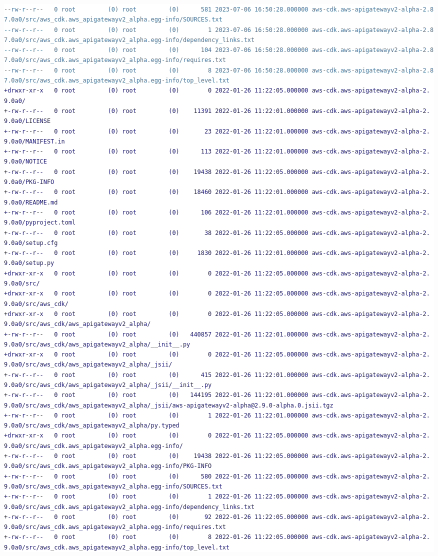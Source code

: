 ```diff
--rw-r--r--   0 root         (0) root         (0)      581 2023-07-06 16:50:28.000000 aws-cdk.aws-apigatewayv2-alpha-2.87.0a0/src/aws_cdk.aws_apigatewayv2_alpha.egg-info/SOURCES.txt
--rw-r--r--   0 root         (0) root         (0)        1 2023-07-06 16:50:28.000000 aws-cdk.aws-apigatewayv2-alpha-2.87.0a0/src/aws_cdk.aws_apigatewayv2_alpha.egg-info/dependency_links.txt
--rw-r--r--   0 root         (0) root         (0)      104 2023-07-06 16:50:28.000000 aws-cdk.aws-apigatewayv2-alpha-2.87.0a0/src/aws_cdk.aws_apigatewayv2_alpha.egg-info/requires.txt
--rw-r--r--   0 root         (0) root         (0)        8 2023-07-06 16:50:28.000000 aws-cdk.aws-apigatewayv2-alpha-2.87.0a0/src/aws_cdk.aws_apigatewayv2_alpha.egg-info/top_level.txt
+drwxr-xr-x   0 root         (0) root         (0)        0 2022-01-26 11:22:05.000000 aws-cdk.aws-apigatewayv2-alpha-2.9.0a0/
+-rw-r--r--   0 root         (0) root         (0)    11391 2022-01-26 11:22:01.000000 aws-cdk.aws-apigatewayv2-alpha-2.9.0a0/LICENSE
+-rw-r--r--   0 root         (0) root         (0)       23 2022-01-26 11:22:01.000000 aws-cdk.aws-apigatewayv2-alpha-2.9.0a0/MANIFEST.in
+-rw-r--r--   0 root         (0) root         (0)      113 2022-01-26 11:22:01.000000 aws-cdk.aws-apigatewayv2-alpha-2.9.0a0/NOTICE
+-rw-r--r--   0 root         (0) root         (0)    19438 2022-01-26 11:22:05.000000 aws-cdk.aws-apigatewayv2-alpha-2.9.0a0/PKG-INFO
+-rw-r--r--   0 root         (0) root         (0)    18460 2022-01-26 11:22:01.000000 aws-cdk.aws-apigatewayv2-alpha-2.9.0a0/README.md
+-rw-r--r--   0 root         (0) root         (0)      106 2022-01-26 11:22:01.000000 aws-cdk.aws-apigatewayv2-alpha-2.9.0a0/pyproject.toml
+-rw-r--r--   0 root         (0) root         (0)       38 2022-01-26 11:22:05.000000 aws-cdk.aws-apigatewayv2-alpha-2.9.0a0/setup.cfg
+-rw-r--r--   0 root         (0) root         (0)     1830 2022-01-26 11:22:01.000000 aws-cdk.aws-apigatewayv2-alpha-2.9.0a0/setup.py
+drwxr-xr-x   0 root         (0) root         (0)        0 2022-01-26 11:22:05.000000 aws-cdk.aws-apigatewayv2-alpha-2.9.0a0/src/
+drwxr-xr-x   0 root         (0) root         (0)        0 2022-01-26 11:22:05.000000 aws-cdk.aws-apigatewayv2-alpha-2.9.0a0/src/aws_cdk/
+drwxr-xr-x   0 root         (0) root         (0)        0 2022-01-26 11:22:05.000000 aws-cdk.aws-apigatewayv2-alpha-2.9.0a0/src/aws_cdk/aws_apigatewayv2_alpha/
+-rw-r--r--   0 root         (0) root         (0)   440857 2022-01-26 11:22:01.000000 aws-cdk.aws-apigatewayv2-alpha-2.9.0a0/src/aws_cdk/aws_apigatewayv2_alpha/__init__.py
+drwxr-xr-x   0 root         (0) root         (0)        0 2022-01-26 11:22:05.000000 aws-cdk.aws-apigatewayv2-alpha-2.9.0a0/src/aws_cdk/aws_apigatewayv2_alpha/_jsii/
+-rw-r--r--   0 root         (0) root         (0)      415 2022-01-26 11:22:01.000000 aws-cdk.aws-apigatewayv2-alpha-2.9.0a0/src/aws_cdk/aws_apigatewayv2_alpha/_jsii/__init__.py
+-rw-r--r--   0 root         (0) root         (0)   144195 2022-01-26 11:22:01.000000 aws-cdk.aws-apigatewayv2-alpha-2.9.0a0/src/aws_cdk/aws_apigatewayv2_alpha/_jsii/aws-apigatewayv2-alpha@2.9.0-alpha.0.jsii.tgz
+-rw-r--r--   0 root         (0) root         (0)        1 2022-01-26 11:22:01.000000 aws-cdk.aws-apigatewayv2-alpha-2.9.0a0/src/aws_cdk/aws_apigatewayv2_alpha/py.typed
+drwxr-xr-x   0 root         (0) root         (0)        0 2022-01-26 11:22:05.000000 aws-cdk.aws-apigatewayv2-alpha-2.9.0a0/src/aws_cdk.aws_apigatewayv2_alpha.egg-info/
+-rw-r--r--   0 root         (0) root         (0)    19438 2022-01-26 11:22:05.000000 aws-cdk.aws-apigatewayv2-alpha-2.9.0a0/src/aws_cdk.aws_apigatewayv2_alpha.egg-info/PKG-INFO
+-rw-r--r--   0 root         (0) root         (0)      580 2022-01-26 11:22:05.000000 aws-cdk.aws-apigatewayv2-alpha-2.9.0a0/src/aws_cdk.aws_apigatewayv2_alpha.egg-info/SOURCES.txt
+-rw-r--r--   0 root         (0) root         (0)        1 2022-01-26 11:22:05.000000 aws-cdk.aws-apigatewayv2-alpha-2.9.0a0/src/aws_cdk.aws_apigatewayv2_alpha.egg-info/dependency_links.txt
+-rw-r--r--   0 root         (0) root         (0)       92 2022-01-26 11:22:05.000000 aws-cdk.aws-apigatewayv2-alpha-2.9.0a0/src/aws_cdk.aws_apigatewayv2_alpha.egg-info/requires.txt
+-rw-r--r--   0 root         (0) root         (0)        8 2022-01-26 11:22:05.000000 aws-cdk.aws-apigatewayv2-alpha-2.9.0a0/src/aws_cdk.aws_apigatewayv2_alpha.egg-info/top_level.txt
```
